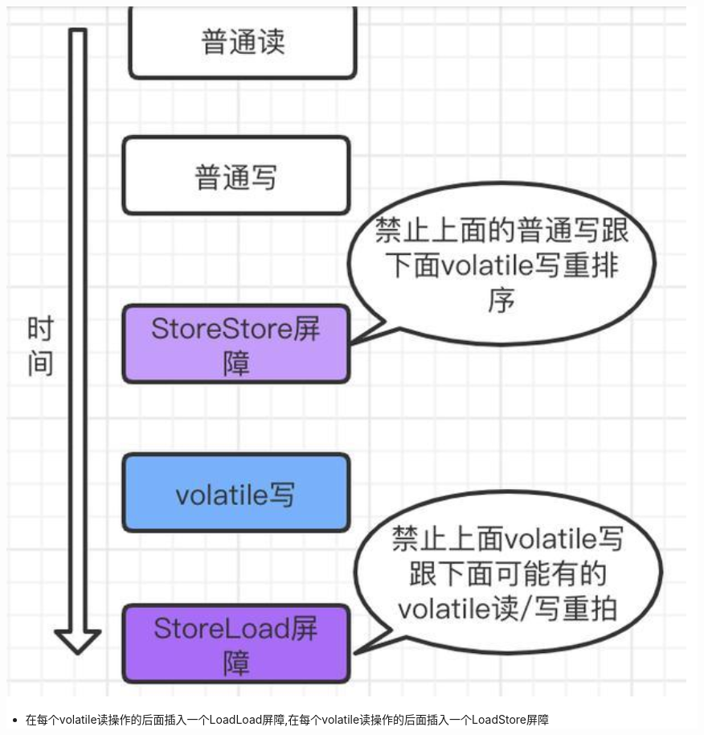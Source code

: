 ![volatile写屏障](volatile写屏障.png)

+ 在每个volatile读操作的后面插入一个LoadLoad屏障,在每个volatile读操作的后面插入一个LoadStore屏障
